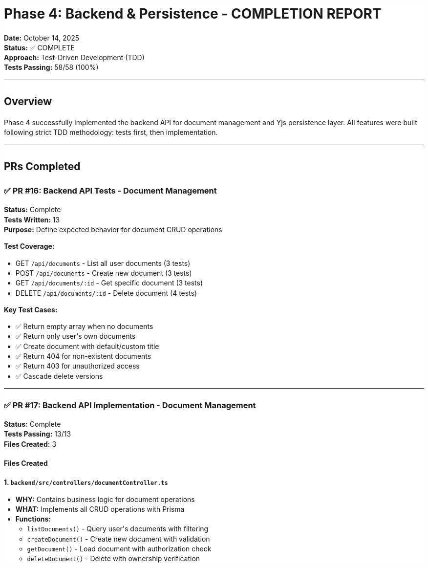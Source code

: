 # Phase 4: Backend & Persistence - COMPLETION REPORT

**Date:** October 14, 2025  
**Status:** ✅ COMPLETE  
**Approach:** Test-Driven Development (TDD)  
**Tests Passing:** 58/58 (100%)

---

## Overview

Phase 4 successfully implemented the backend API for document management and Yjs persistence layer. All features were built following strict TDD methodology: tests first, then implementation.

---

## PRs Completed

### ✅ PR #16: Backend API Tests - Document Management
**Status:** Complete  
**Tests Written:** 13  
**Purpose:** Define expected behavior for document CRUD operations

**Test Coverage:**
- GET `/api/documents` - List all user documents (3 tests)
- POST `/api/documents` - Create new document (3 tests)
- GET `/api/documents/:id` - Get specific document (3 tests)
- DELETE `/api/documents/:id` - Delete document (4 tests)

**Key Test Cases:**
- ✅ Return empty array when no documents
- ✅ Return only user's own documents
- ✅ Create document with default/custom title
- ✅ Return 404 for non-existent documents
- ✅ Return 403 for unauthorized access
- ✅ Cascade delete versions

---

### ✅ PR #17: Backend API Implementation - Document Management
**Status:** Complete  
**Tests Passing:** 13/13  
**Files Created:** 3

#### Files Created

**1. `backend/src/controllers/documentController.ts`**
- **WHY:** Contains business logic for document operations
- **WHAT:** Implements all CRUD operations with Prisma
- **Functions:**
  - `listDocuments()` - Query user's documents with filtering
  - `createDocument()` - Create new document with validation
  - `getDocument()` - Load document with authorization check
  - `deleteDocument()` - Delete with ownership verification
